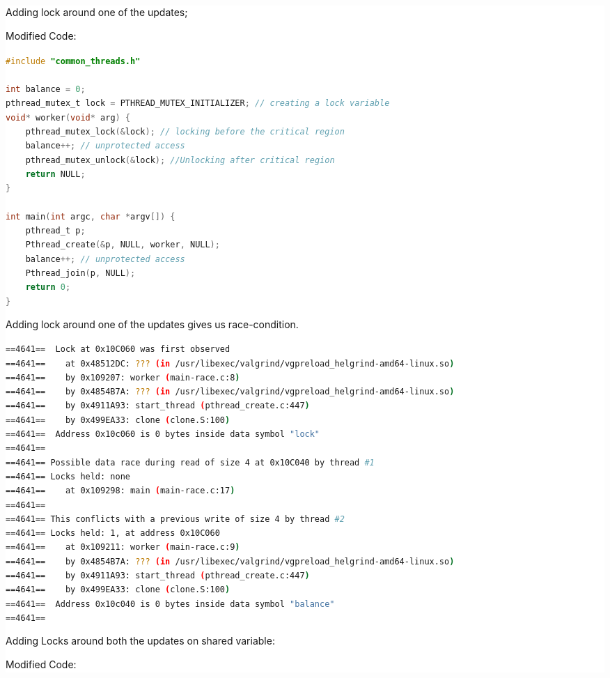 Adding lock around one of the updates;

Modified Code:

```c
#include "common_threads.h"

int balance = 0;
pthread_mutex_t lock = PTHREAD_MUTEX_INITIALIZER; // creating a lock variable
void* worker(void* arg) {
    pthread_mutex_lock(&lock); // locking before the critical region
    balance++; // unprotected access
    pthread_mutex_unlock(&lock); //Unlocking after critical region
    return NULL;
}

int main(int argc, char *argv[]) {
    pthread_t p;
    Pthread_create(&p, NULL, worker, NULL);
    balance++; // unprotected access
    Pthread_join(p, NULL);
    return 0;
}

```

Adding lock around one of the updates gives us race-condition.

```bash
==4641==  Lock at 0x10C060 was first observed
==4641==    at 0x48512DC: ??? (in /usr/libexec/valgrind/vgpreload_helgrind-amd64-linux.so)
==4641==    by 0x109207: worker (main-race.c:8)
==4641==    by 0x4854B7A: ??? (in /usr/libexec/valgrind/vgpreload_helgrind-amd64-linux.so)
==4641==    by 0x4911A93: start_thread (pthread_create.c:447)
==4641==    by 0x499EA33: clone (clone.S:100)
==4641==  Address 0x10c060 is 0 bytes inside data symbol "lock"
==4641== 
==4641== Possible data race during read of size 4 at 0x10C040 by thread #1
==4641== Locks held: none
==4641==    at 0x109298: main (main-race.c:17)
==4641== 
==4641== This conflicts with a previous write of size 4 by thread #2
==4641== Locks held: 1, at address 0x10C060
==4641==    at 0x109211: worker (main-race.c:9)
==4641==    by 0x4854B7A: ??? (in /usr/libexec/valgrind/vgpreload_helgrind-amd64-linux.so)
==4641==    by 0x4911A93: start_thread (pthread_create.c:447)
==4641==    by 0x499EA33: clone (clone.S:100)
==4641==  Address 0x10c040 is 0 bytes inside data symbol "balance"
==4641== 

```

Adding Locks around both the updates on shared variable:

Modified Code:
